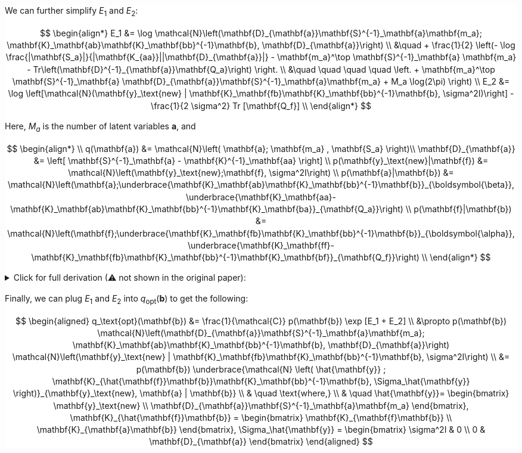 We can further simplify $E_1$ and $E_2$:

$$
\begin{align*} 
E_1 &= \log \mathcal{N}\left(\mathbf{D}_{\mathbf{a}}\mathbf{S}^{-1}_\mathbf{a}\mathbf{m_a}; \mathbf{K}_\mathbf{ab}\mathbf{K}_\mathbf{bb}^{-1}\mathbf{b}, \mathbf{D}_{\mathbf{a}}\right) \\
&\quad + \frac{1}{2} \left(- \log \frac{|\mathbf{S_a}|}{|\mathbf{K_{aa}}||\mathbf{D}_{\mathbf{a}}|} - \mathbf{m_a}^\top \mathbf{S}^{-1}_\mathbf{a} \mathbf{m_a} - Tr\left(\mathbf{D}^{-1}_{\mathbf{a}}\mathbf{Q_a}\right) \right. \\
&\quad \quad \quad \quad \left. + \mathbf{m_a}^\top \mathbf{S}^{-1}_\mathbf{a} \mathbf{D}_{\mathbf{a}}\mathbf{S}^{-1}_\mathbf{a}\mathbf{m_a} + M_a \log(2\pi) \right) \\
E_2 &= \log \left[\mathcal{N}(\mathbf{y}_\text{new} | \mathbf{K}_\mathbf{fb}\mathbf{K}_\mathbf{bb}^{-1}\mathbf{b}, \sigma^2I)\right]  - \frac{1}{2 \sigma^2} Tr [\mathbf{Q_f}] \\
\end{align*}
$$

Here, $M_a$ is the number of latent variables $\mathbf{a}$, and 

$$
\begin{align*} 
 \\
q(\mathbf{a}) &= \mathcal{N}\left( \mathbf{a}; \mathbf{m_a} , \mathbf{S_a} \right)\\
\mathbf{D}_{\mathbf{a}} &= \left[ \mathbf{S}^{-1}_\mathbf{a} - \mathbf{K}^{-1}_\mathbf{aa} \right] \\
p(\mathbf{y}_\text{new}|\mathbf{f}) &= \mathcal{N}\left(\mathbf{y}_\text{new};\mathbf{f}, \sigma^2I\right) \\
p(\mathbf{a}|\mathbf{b}) &= \mathcal{N}\left(\mathbf{a};\underbrace{\mathbf{K}_\mathbf{ab}\mathbf{K}_\mathbf{bb}^{-1}\mathbf{b}}_{\boldsymbol{\beta}}, \underbrace{\mathbf{K}_\mathbf{aa}-\mathbf{K}_\mathbf{ab}\mathbf{K}_\mathbf{bb}^{-1}\mathbf{K}_\mathbf{ba}}_{\mathbf{Q_a}}\right) \\
p(\mathbf{f}|\mathbf{b}) &= \mathcal{N}\left(\mathbf{f};\underbrace{\mathbf{K}_\mathbf{fb}\mathbf{K}_\mathbf{bb}^{-1}\mathbf{b}}_{\boldsymbol{\alpha}}, \underbrace{\mathbf{K}_\mathbf{ff}-\mathbf{K}_\mathbf{fb}\mathbf{K}_\mathbf{bb}^{-1}\mathbf{K}_\mathbf{bf}}_{\mathbf{Q_f}}\right) \\
\end{align*} 
$$

<details markdown=1><summary>Click for full derivation (⚠ not shown in the original paper):</summary></details>

Finally, we can plug $E_1$ and $E_2$ into $q_\text{opt}(\mathbf{b})$ to get the following:

$$
\begin{aligned}
q_\text{opt}(\mathbf{b}) &= \frac{1}{\mathcal{C}} p(\mathbf{b}) \exp [E_1 + E_2] \\
&\propto p(\mathbf{b})  \mathcal{N}\left(\mathbf{D}_{\mathbf{a}}\mathbf{S}^{-1}_\mathbf{a}\mathbf{m_a}; \mathbf{K}_\mathbf{ab}\mathbf{K}_\mathbf{bb}^{-1}\mathbf{b}, \mathbf{D}_{\mathbf{a}}\right) \mathcal{N}\left(\mathbf{y}_\text{new} | \mathbf{K}_\mathbf{fb}\mathbf{K}_\mathbf{bb}^{-1}\mathbf{b}, \sigma^2I\right) \\
&= p(\mathbf{b}) \underbrace{\mathcal{N} \left( \hat{\mathbf{y}} ; \mathbf{K}_{\hat{\mathbf{f}}\mathbf{b}}\mathbf{K}_\mathbf{bb}^{-1}\mathbf{b}, \Sigma_\hat{\mathbf{y}} \right)}_{\mathbf{y}_\text{new}, \mathbf{a} | \mathbf{b}} \\
& \quad \text{where,} \\
& \quad \hat{\mathbf{y}}= \begin{bmatrix} \mathbf{y}_\text{new} \\ \mathbf{D}_{\mathbf{a}}\mathbf{S}^{-1}_\mathbf{a}\mathbf{m_a} \end{bmatrix},
\mathbf{K}_{\hat{\mathbf{f}}\mathbf{b}} = \begin{bmatrix} \mathbf{K}_{\mathbf{f}\mathbf{b}} \\ \mathbf{K}_{\mathbf{a}\mathbf{b}} \end{bmatrix},
\Sigma_\hat{\mathbf{y}} = \begin{bmatrix} \sigma^2I & 0 \\ 0 & \mathbf{D}_{\mathbf{a}} \end{bmatrix}
\end{aligned}
$$
